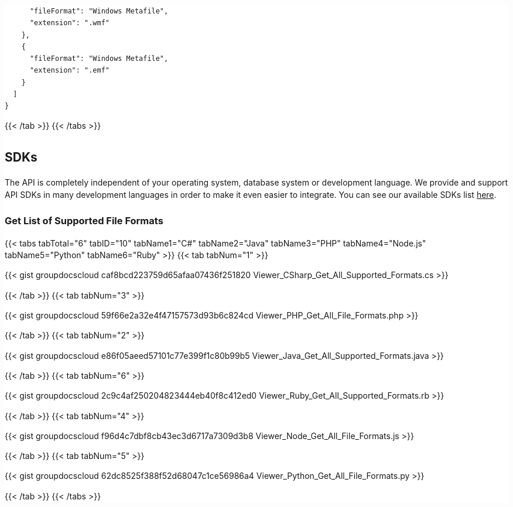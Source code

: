 ```html
      "fileFormat": "Windows Metafile",
      "extension": ".wmf"
    },
    {
      "fileFormat": "Windows Metafile",
      "extension": ".emf"
    }
  ]
}
```

{{< /tab >}} {{< /tabs >}}

## SDKs ##

The API is completely independent of your operating system, database system or development language. We provide and support API SDKs in many development languages in order to make it even easier to integrate. You can see our available SDKs list [here](https://github.com/groupdocs-viewer-cloud).

### Get List of Supported File Formats ###

{{< tabs tabTotal="6" tabID="10" tabName1="C#" tabName2="Java" tabName3="PHP" tabName4="Node.js" tabName5="Python" tabName6="Ruby" >}} {{< tab tabNum="1" >}}

{{< gist groupdocscloud caf8bcd223759d65afaa07436f251820 Viewer_CSharp_Get_All_Supported_Formats.cs >}}

{{< /tab >}} {{< tab tabNum="3" >}}

{{< gist groupdocscloud 59f66e2a32e4f47157573d93b6c824cd Viewer_PHP_Get_All_File_Formats.php >}}

{{< /tab >}} {{< tab tabNum="2" >}}

{{< gist groupdocscloud e86f05aeed57101c77e399f1c80b99b5 Viewer_Java_Get_All_Supported_Formats.java >}}

{{< /tab >}} {{< tab tabNum="6" >}}

{{< gist groupdocscloud 2c9c4af250204823444eb40f8c412ed0 Viewer_Ruby_Get_All_Supported_Formats.rb >}}

{{< /tab >}} {{< tab tabNum="4" >}}

{{< gist groupdocscloud f96d4c7dbf8cb43ec3d6717a7309d3b8 Viewer_Node_Get_All_File_Formats.js >}}

{{< /tab >}} {{< tab tabNum="5" >}}

{{< gist groupdocscloud 62dc8525f388f52d68047c1ce56986a4 Viewer_Python_Get_All_File_Formats.py >}}

{{< /tab >}} {{< /tabs >}}

